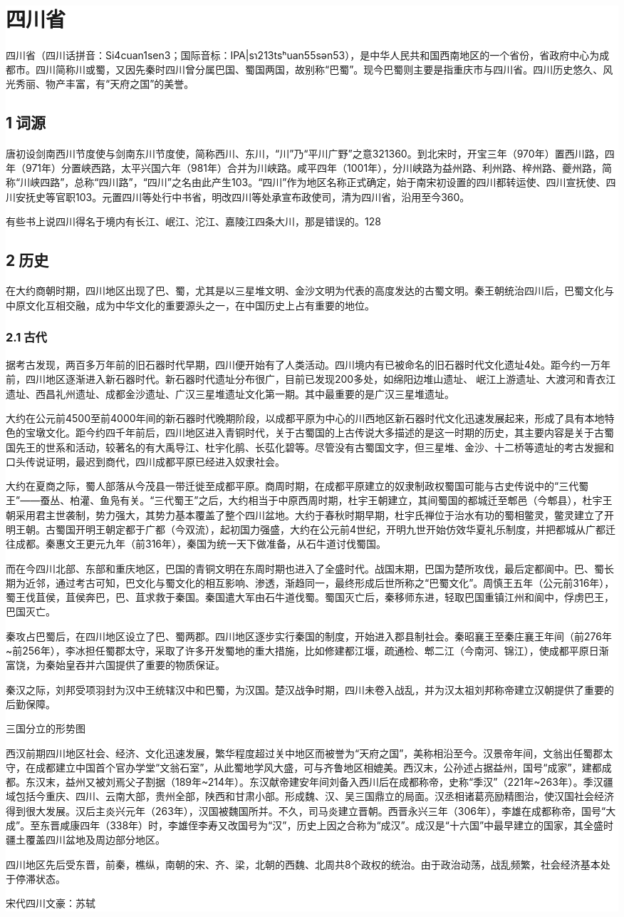# 四川省



四川省（四川话拼音：Si4cuan1sen3；国际音标：IPA|sɿ213tsʰuan55sən53），是中华人民共和国西南地区的一个省份，省政府中心为成都市。四川简称川或蜀，又因先秦时四川曾分属巴国、蜀国两国，故别称“巴蜀”。现今巴蜀则主要是指重庆市与四川省。四川历史悠久、风光秀丽、物产丰富，有“天府之国”的美誉。



## 1 词源

唐初设剑南西川节度使与剑南东川节度使，简称西川、东川，“川”乃“平川广野”之意321360。到北宋时，开宝三年（970年）置西川路，四年（971年）分置峡西路，太平兴国六年（981年）合并为川峡路。咸平四年（1001年），分川峡路为益州路、利州路、梓州路、夔州路，简称“川峡四路”，总称“四川路”，“四川”之名由此产生103。“四川”作为地区名称正式确定，始于南宋初设置的四川都转运使、四川宣抚使、四川安抚史等官职103。元置四川等处行中书省，明改四川等处承宣布政使司，清为四川省，沿用至今360。

有些书上说四川得名于境内有长江、岷江、沱江、嘉陵江四条大川，那是错误的。128



## 2 历史

在大约商朝时期，四川地区出现了巴、蜀，尤其是以三星堆文明、金沙文明为代表的高度发达的古蜀文明。秦王朝统治四川后，巴蜀文化与中原文化互相交融，成为中华文化的重要源头之一，在中国历史上占有重要的地位。



### 2.1 古代

据考古发现，两百多万年前的旧石器时代早期，四川便开始有了人类活动。四川境内有已被命名的旧石器时代文化遗址4处。距今约一万年前，四川地区逐渐进入新石器时代。新石器时代遗址分布很广，目前已发现200多处，如绵阳边堆山遗址、 岷江上游遗址、大渡河和青衣江遗址、西昌礼州遗址、成都金沙遗址、广汉三星堆遗址文化第一期。其中最重要的是广汉三星堆遗址。

大约在公元前4500至前4000年间的新石器时代晚期阶段，以成都平原为中心的川西地区新石器时代文化迅速发展起来，形成了具有本地特色的宝墩文化。距今约四千年前后，四川地区进入青铜时代，关于古蜀国的上古传说大多描述的是这一时期的历史，其主要内容是关于古蜀国先王的世系和活动，较著名的有大禹导江、杜宇化鹃、长苰化碧等。尽管没有古蜀国文字，但三星堆、金沙、十二桥等遗址的考古发掘和口头传说证明，最迟到商代，四川成都平原已经进入奴隶社会。

大约在夏商之际，蜀人部落从今茂县一带迁徙至成都平原。商周时期，在成都平原建立的奴隶制政权蜀国可能与古史传说中的“三代蜀王”——蚕丛、柏灌、鱼凫有关。“三代蜀王”之后，大约相当于中原西周时期，杜宇王朝建立，其间蜀国的都城迁至郫邑（今郫县），杜宇王朝采用君主世袭制，势力强大，其势力基本覆盖了整个四川盆地。大约于春秋时期早期，杜宇氏禅位于治水有功的蜀相鳖灵，鳖灵建立了开明王朝。古蜀国开明王朝定都于广都（今双流），起初国力强盛，大约在公元前4世纪，开明九世开始仿效华夏礼乐制度，并把都城从广都迁往成都。秦惠文王更元九年（前316年），秦国为统一天下做准备，从石牛道讨伐蜀国。

而在今四川北部、东部和重庆地区，巴国的青铜文明在东周时期也进入了全盛时代。战国末期，巴国为楚所攻伐，最后定都阆中。巴、蜀长期为近邻，通过考古可知，巴文化与蜀文化的相互影响、渗透，渐趋同一，最终形成后世所称之“巴蜀文化”。周慎王五年（公元前316年），蜀王伐苴侯，苴侯奔巴，巴、苴求救于秦国。秦国遣大军由石牛道伐蜀。蜀国灭亡后，秦移师东进，轻取巴国重镇江州和阆中，俘虏巴王，巴国灭亡。

秦攻占巴蜀后，在四川地区设立了巴、蜀两郡。四川地区逐步实行秦国的制度，开始进入郡县制社会。秦昭襄王至秦庄襄王年间（前276年~前256年），李冰担任蜀郡太守，采取了许多开发蜀地的重大措施，比如修建都江堰，疏通检、郫二江（今南河、锦江），使成都平原日渐富饶，为秦始皇吞并六国提供了重要的物质保证。

秦汉之际，刘邦受项羽封为汉中王统辖汉中和巴蜀，为汉国。楚汉战争时期，四川未卷入战乱，并为汉太祖刘邦称帝建立汉朝提供了重要的后勤保障。

三国分立的形势图

西汉前期四川地区社会、经济、文化迅速发展，繁华程度超过关中地区而被誉为“天府之国”，美称相沿至今。汉景帝年间，文翁出任蜀郡太守，在成都建立中国首个官办学堂“文翁石室”，从此蜀地学风大盛，可与齐鲁地区相媲美。西汉末，公孙述占据益州，国号“成家”，建都成都。东汉末，益州又被刘焉父子割据（189年~214年）。东汉献帝建安年间刘备入西川后在成都称帝，史称“季汉”（221年~263年）。季汉疆域包括今重庆、四川、云南大部，贵州全部，陕西和甘肃小部。形成魏、汉、吴三国鼎立的局面。汉丞相诸葛亮励精图治，使汉国社会经济得到很大发展。汉后主炎兴元年（263年），汉国被魏国所并。不久，司马炎建立晋朝。西晋永兴三年（306年），李雄在成都称帝，国号“大成”。至东晋咸康四年（338年）时，李雄侄李寿又改国号为“汉”，历史上因之合称为“成汉”。成汉是“十六国”中最早建立的国家，其全盛时疆土覆盖四川盆地及周边部分地区。

四川地区先后受东晋，前秦，樵纵，南朝的宋、齐、梁，北朝的西魏、北周共8个政权的统治。由于政治动荡，战乱频繁，社会经济基本处于停滞状态。

宋代四川文豪：苏轼
